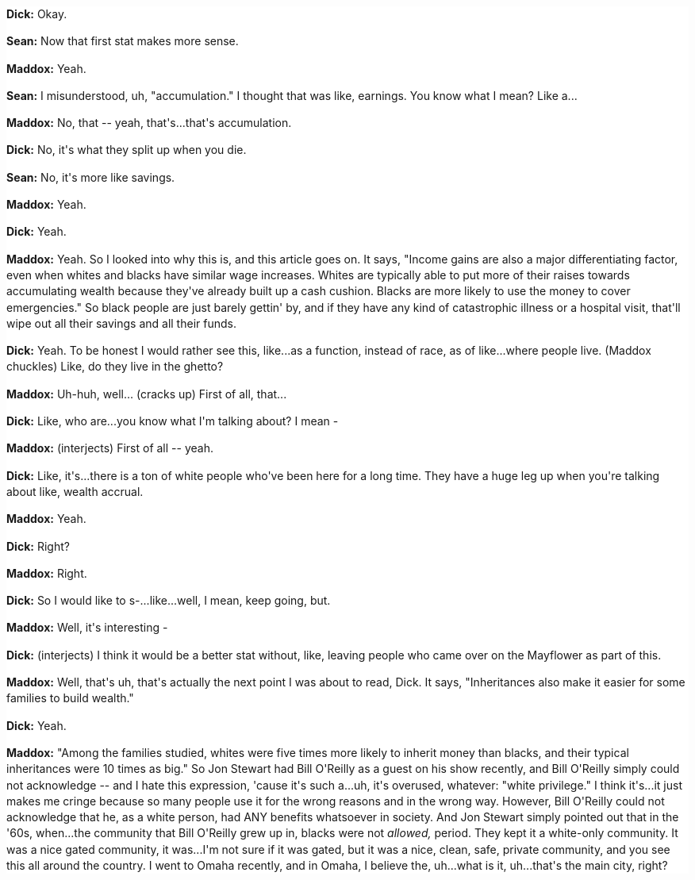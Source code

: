 **Dick:** Okay.

**Sean:** Now that first stat makes more sense.

**Maddox:** Yeah.

**Sean:** I misunderstood, uh, "accumulation." I thought that was like, earnings. You know what I mean? Like a...

**Maddox:** No, that -- yeah, that's...that's accumulation.

**Dick:** No, it's what they split up when you die.

**Sean:** No, it's more like savings.

**Maddox:** Yeah.

**Dick:** Yeah.

**Maddox:** Yeah. So I looked into why this is, and this article goes on. It says, "Income gains are also a major differentiating factor, even when whites and blacks have similar wage increases. Whites are typically able to put more of their raises towards accumulating wealth because they've already built up a cash cushion. Blacks are more likely to use the money to cover emergencies." So black people are just barely gettin' by, and if they have any kind of catastrophic illness or a hospital visit, that'll wipe out all their savings and all their funds.

**Dick:** Yeah. To be honest I would rather see this, like...as a function, instead of race, as of like...where people live. (Maddox chuckles) Like, do they live in the ghetto?

**Maddox:** Uh-huh, well... (cracks up) First of all, that...

**Dick:** Like, who are...you know what I'm talking about? I mean -

**Maddox:** (interjects) First of all -- yeah.

**Dick:** Like, it's...there is a ton of white people who've been here for a long time. They have a huge leg up when you're talking about like, wealth accrual.

**Maddox:** Yeah.

**Dick:** Right?

**Maddox:** Right.

**Dick:** So I would like to s-...like...well, I mean, keep going, but.

**Maddox:** Well, it's interesting -

**Dick:** (interjects) I think it would be a better stat without, like, leaving people who came over on the Mayflower as part of this.

**Maddox:** Well, that's uh, that's actually the next point I was about to read, Dick. It says, "Inheritances also make it easier for some families to build wealth."

**Dick:** Yeah.

**Maddox:** "Among the families studied, whites were five times more likely to inherit money than blacks, and their typical inheritances were 10 times as big." So Jon Stewart had Bill O'Reilly as a guest on his show recently, and Bill O'Reilly simply could not acknowledge -- and I hate this expression, 'cause it's such a...uh, it's overused, whatever: "white privilege." I think it's...it just makes me cringe because so many people use it for the wrong reasons and in the wrong way. However, Bill O'Reilly could not acknowledge that he, as a white person, had ANY benefits whatsoever in society. And Jon Stewart simply pointed out that in the '60s, when...the community that Bill O'Reilly grew up in, blacks were not *allowed,* period. They kept it a white-only community. It was a nice gated community, it was...I'm not sure if it was gated, but it was a nice, clean, safe, private community, and you see this all around the country. I went to Omaha recently, and in Omaha, I believe the, uh...what is it, uh...that's the main city, right?
